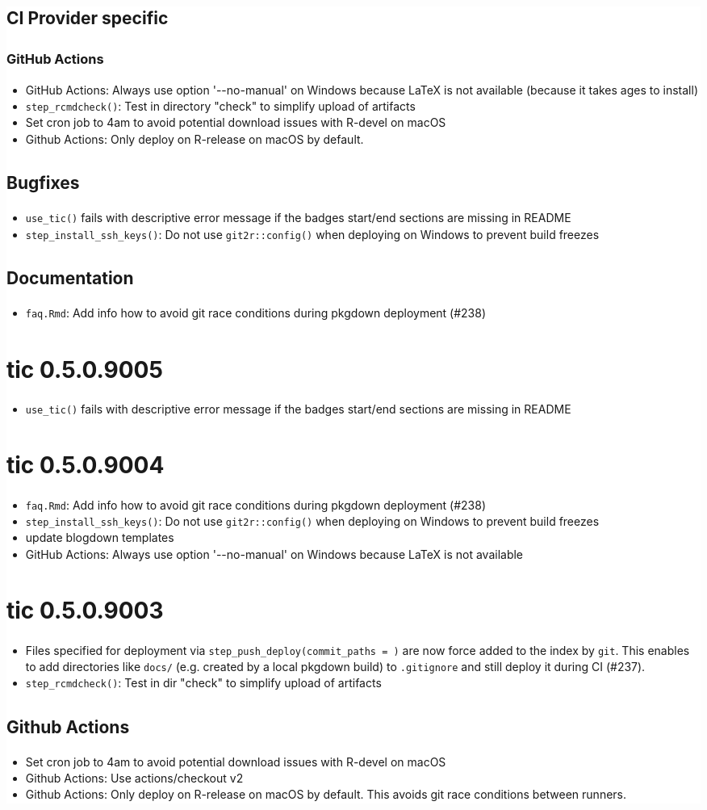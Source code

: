 ## CI Provider specific

### GitHub Actions

- GitHub Actions: Always use option '--no-manual' on Windows because LaTeX is not available (because it takes ages to install)
- `step_rcmdcheck()`: Test in directory "check" to simplify upload of artifacts
- Set cron job to 4am to avoid potential download issues with R-devel on macOS
- Github Actions: Only deploy on R-release on macOS by default.

## Bugfixes

- `use_tic()` fails with descriptive error message if the badges start/end sections are missing in README
- `step_install_ssh_keys()`: Do not use `git2r::config()` when deploying on Windows to prevent build freezes

## Documentation

- `faq.Rmd`: Add info how to avoid git race conditions during pkgdown deployment (#238)

# tic 0.5.0.9005

- `use_tic()` fails with descriptive error message if the badges start/end sections are missing in README

# tic 0.5.0.9004

- `faq.Rmd`: Add info how to avoid git race conditions during pkgdown deployment (#238)
- `step_install_ssh_keys()`: Do not use `git2r::config()` when deploying on Windows to prevent build freezes
- update blogdown templates
- GitHub Actions: Always use option '--no-manual' on Windows because LaTeX is not available

# tic 0.5.0.9003

- Files specified for deployment via `step_push_deploy(commit_paths = )` are now force added to the index by `git`.
  This enables to add directories like `docs/` (e.g. created by a local pkgdown build) to `.gitignore` and still deploy it during CI (#237).
- `step_rcmdcheck()`: Test in dir "check" to simplify upload of artifacts

## Github Actions

- Set cron job to 4am to avoid potential download issues with R-devel on macOS
- Github Actions: Use actions/checkout v2
- Github Actions: Only deploy on R-release on macOS by default.
  This avoids git race conditions between runners.

